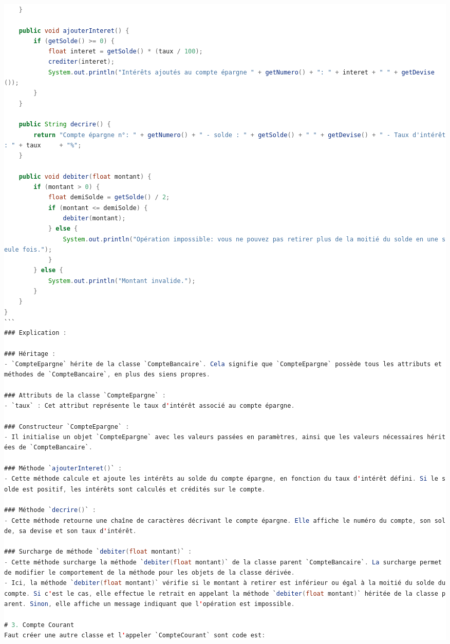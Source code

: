 ````Java
	}

	public void ajouterInteret() {
		if (getSolde() >= 0) {
			float interet = getSolde() * (taux / 100);
			crediter(interet);
			System.out.println("Intérêts ajoutés au compte épargne " + getNumero() + ": " + interet + " " + getDevise());
		}
	}

	public String decrire() {
		return "Compte épargne n°: " + getNumero() + " - solde : " + getSolde() + " " + getDevise() + " - Taux d'intérêt : " + taux 	+ "%";
	}
	
    public void debiter(float montant) {
        if (montant > 0) {
        	float demiSolde = getSolde() / 2;
            if (montant <= demiSolde) {
                debiter(montant);
            } else {
                System.out.println("Opération impossible: vous ne pouvez pas retirer plus de la moitié du solde en une seule fois.");
            }
        } else {
            System.out.println("Montant invalide.");
        }
    }
}
```
### Explication :

### Héritage :
- `CompteEpargne` hérite de la classe `CompteBancaire`. Cela signifie que `CompteEpargne` possède tous les attributs et méthodes de `CompteBancaire`, en plus des siens propres.

### Attributs de la classe `CompteEpargne` :
- `taux` : Cet attribut représente le taux d'intérêt associé au compte épargne.

### Constructeur `CompteEpargne` :
- Il initialise un objet `CompteEpargne` avec les valeurs passées en paramètres, ainsi que les valeurs nécessaires héritées de `CompteBancaire`.

### Méthode `ajouterInteret()` :
- Cette méthode calcule et ajoute les intérêts au solde du compte épargne, en fonction du taux d'intérêt défini. Si le solde est positif, les intérêts sont calculés et crédités sur le compte.

### Méthode `decrire()` :
- Cette méthode retourne une chaîne de caractères décrivant le compte épargne. Elle affiche le numéro du compte, son solde, sa devise et son taux d'intérêt.

### Surcharge de méthode `debiter(float montant)` :
- Cette méthode surcharge la méthode `debiter(float montant)` de la classe parent `CompteBancaire`. La surcharge permet de modifier le comportement de la méthode pour les objets de la classe dérivée.
- Ici, la méthode `debiter(float montant)` vérifie si le montant à retirer est inférieur ou égal à la moitié du solde du compte. Si c'est le cas, elle effectue le retrait en appelant la méthode `debiter(float montant)` héritée de la classe parent. Sinon, elle affiche un message indiquant que l'opération est impossible.

# 3. Compte Courant
Faut créer une autre classe et l'appeler `CompteCourant` sont code est:

````